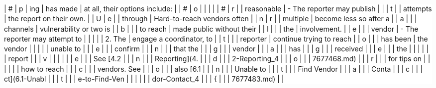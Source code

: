 | # | p | ing |     has made  | at all, their options include:  |
| # | o |     |               |                                 |
| # | r |     |    reasonable | -   The reporter may publish    |
|   | t |     |     attempts  |     the report on their own.    |
| U | e |     |     through   |     Hard-to-reach vendors often |
| n | r |     |     multiple  |     become less so after a      |
| a |   |     |     channels  |     vulnerability or two is     |
| b |   |     |     to reach  |     made public without their   |
| l |   |     |     the       |     involvement.                |
| e |   |     |     vendor    | -   The reporter may attempt to |
|   |   |     | 2.  The       |     engage a coordinator, to    |
| t |   |     |     reporter  |     continue trying to reach    |
| o |   |     |     has been  |     the vendor                  |
|   |   |     |     unable to |                                 |
| e |   |     |     confirm   |                                 |
| n |   |     |     that the  |                                 |
| g |   |     |     vendor    |                                 |
| a |   |     |     has       |                                 |
| g |   |     |     received  |                                 |
| e |   |     |     the       |                                 |
|   |   |     |     report    |                                 |
| v |   |     |               |                                 |
| e |   |     | See [4.2      |                                 |
| n |   |     | Reporting](4. |                                 |
| d |   |     | 2-Reporting_4 |                                 |
| o |   |     | 7677468.md) |                                 |
| r |   |     | for tips on   |                                 |
|   |   |     | how to reach  |                                 |
| c |   |     | vendors. See  |                                 |
| o |   |     | also [6.1     |                                 |
| n |   |     | Unable to     |                                 |
| t |   |     | Find Vendor   |                                 |
| a |   |     | Conta         |                                 |
| c |   |     | ct](6.1-Unabl |                                 |
| t |   |     | e-to-Find-Ven |                                 |
|   |   |     | dor-Contact_4 |                                 |
| { |   |     | 7677483.md) |                                 |